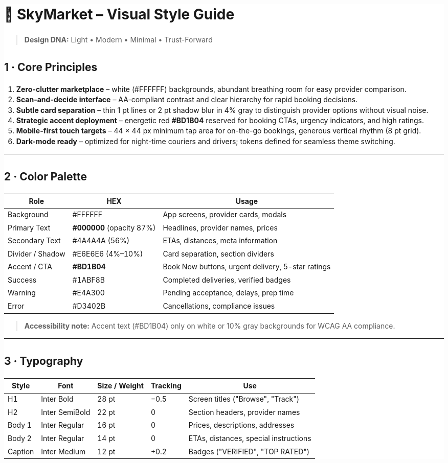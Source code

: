 

# 🚁 SkyMarket – Visual Style Guide

> **Design DNA:** Light • Modern • Minimal • Trust-Forward

## 1 · Core Principles

1. **Zero-clutter marketplace** – white (#FFFFFF) backgrounds, abundant breathing room for easy provider comparison.
2. **Scan-and-decide interface** – AA-compliant contrast and clear hierarchy for rapid booking decisions.
3. **Subtle card separation** – thin 1 pt lines or 2 pt shadow blur in 4% gray to distinguish provider options without visual noise.
4. **Strategic accent deployment** – energetic red **#BD1B04** reserved for booking CTAs, urgency indicators, and high ratings.
5. **Mobile-first touch targets** – 44 × 44 px minimum tap area for on-the-go bookings, generous vertical rhythm (8 pt grid).
6. **Dark-mode ready** – optimized for night-time couriers and drivers; tokens defined for seamless theme switching.

---

## 2 · Color Palette

| Role             | HEX                        | Usage                                              |
| ---------------- | -------------------------- | -------------------------------------------------- |
| Background       | #FFFFFF                    | App screens, provider cards, modals               |
| Primary Text     | **#000000** (opacity 87%) | Headlines, provider names, prices                 |
| Secondary Text   | #4A4A4A (56%)              | ETAs, distances, meta information                 |
| Divider / Shadow | #E6E6E6 (4%–10%)           | Card separation, section dividers                 |
| Accent / CTA     | **#BD1B04**                | Book Now buttons, urgent delivery, 5-star ratings |
| Success          | #1ABF8B                    | Completed deliveries, verified badges             |
| Warning          | #E4A300                    | Pending acceptance, delays, prep time             |
| Error            | #D3402B                    | Cancellations, compliance issues                  |

> **Accessibility note:** Accent text (#BD1B04) only on white or 10% gray backgrounds for WCAG AA compliance.

---

## 3 · Typography

| Style    | Font           | Size / Weight | Tracking | Use                                     |
| -------- | -------------- | ------------- | -------- | --------------------------------------- |
| H1       | Inter Bold     | 28 pt         | −0.5     | Screen titles ("Browse", "Track")      |
| H2       | Inter SemiBold | 22 pt         | 0        | Section headers, provider names        |
| Body 1   | Inter Regular  | 16 pt         | 0        | Prices, descriptions, addresses        |
| Body 2   | Inter Regular  | 14 pt         | 0        | ETAs, distances, special instructions  |
| Caption  | Inter Medium   | 12 pt         | +0.2     | Badges ("VERIFIED", "TOP RATED")       |
